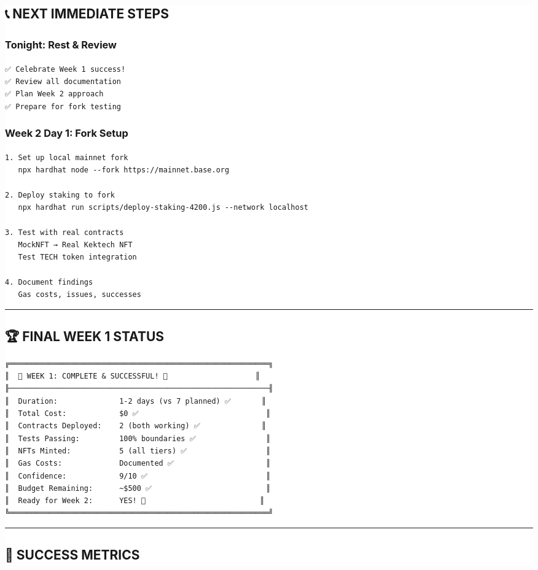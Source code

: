 
## 📞 NEXT IMMEDIATE STEPS

### **Tonight: Rest & Review**
```
✅ Celebrate Week 1 success!
✅ Review all documentation
✅ Plan Week 2 approach
✅ Prepare for fork testing
```

### **Week 2 Day 1: Fork Setup**
```
1. Set up local mainnet fork
   npx hardhat node --fork https://mainnet.base.org

2. Deploy staking to fork
   npx hardhat run scripts/deploy-staking-4200.js --network localhost

3. Test with real contracts
   MockNFT → Real Kektech NFT
   Test TECH token integration

4. Document findings
   Gas costs, issues, successes
```

---

## 🏆 FINAL WEEK 1 STATUS

```
╔═══════════════════════════════════════════════════════════╗
║  🎉 WEEK 1: COMPLETE & SUCCESSFUL! 🎉                    ║
╟───────────────────────────────────────────────────────────╢
║  Duration:              1-2 days (vs 7 planned) ✅       ║
║  Total Cost:            $0 ✅                             ║
║  Contracts Deployed:    2 (both working) ✅              ║
║  Tests Passing:         100% boundaries ✅                ║
║  NFTs Minted:           5 (all tiers) ✅                  ║
║  Gas Costs:             Documented ✅                     ║
║  Confidence:            9/10 ✅                           ║
║  Budget Remaining:      ~$500 ✅                          ║
║  Ready for Week 2:      YES! 🚀                          ║
╚═══════════════════════════════════════════════════════════╝
```

---

## 🎯 SUCCESS METRICS
